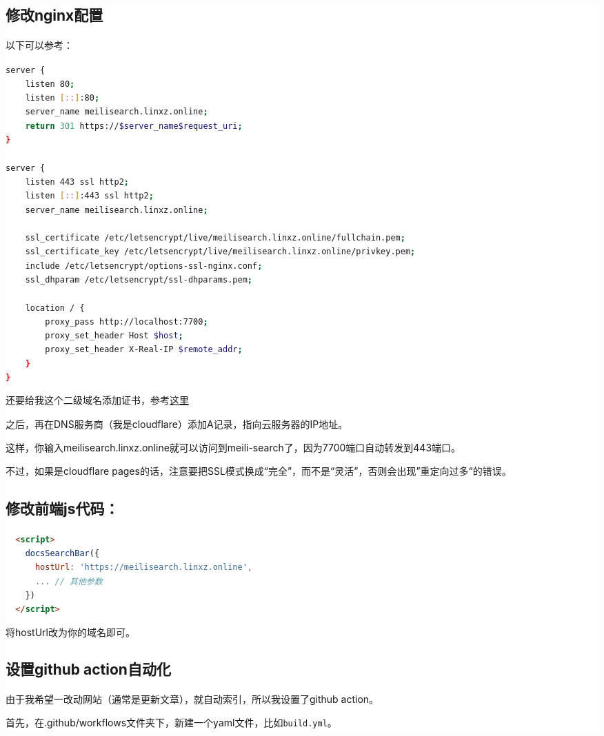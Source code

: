 ## 修改nginx配置
以下可以参考：
```bash
server {
    listen 80;
    listen [::]:80;
    server_name meilisearch.linxz.online;
    return 301 https://$server_name$request_uri;
}

server {
    listen 443 ssl http2;
    listen [::]:443 ssl http2;
    server_name meilisearch.linxz.online;

    ssl_certificate /etc/letsencrypt/live/meilisearch.linxz.online/fullchain.pem;
    ssl_certificate_key /etc/letsencrypt/live/meilisearch.linxz.online/privkey.pem;
    include /etc/letsencrypt/options-ssl-nginx.conf;
    ssl_dhparam /etc/letsencrypt/ssl-dhparams.pem;

    location / {
        proxy_pass http://localhost:7700;
        proxy_set_header Host $host;
        proxy_set_header X-Real-IP $remote_addr;
    }
}
```
还要给我这个二级域名添加证书，参考[这里](https://www.meilisearch.com/docs/guides/deployment/running_production#step-4-run-meilisearch-as-a-service)

之后，再在DNS服务商（我是cloudflare）添加A记录，指向云服务器的IP地址。

这样，你输入meilisearch.linxz.online就可以访问到meili-search了，因为7700端口自动转发到443端口。

不过，如果是cloudflare pages的话，注意要把SSL模式换成“完全”，而不是“灵活”，否则会出现”重定向过多“的错误。

## 修改前端js代码：
```html
  <script>
    docsSearchBar({
      hostUrl: 'https://meilisearch.linxz.online',
      ... // 其他参数
    })
  </script>
```
将hostUrl改为你的域名即可。

## 设置github action自动化
由于我希望一改动网站（通常是更新文章），就自动索引，所以我设置了github action。

首先，在.github/workflows文件夹下，新建一个yaml文件，比如`build.yml`。
